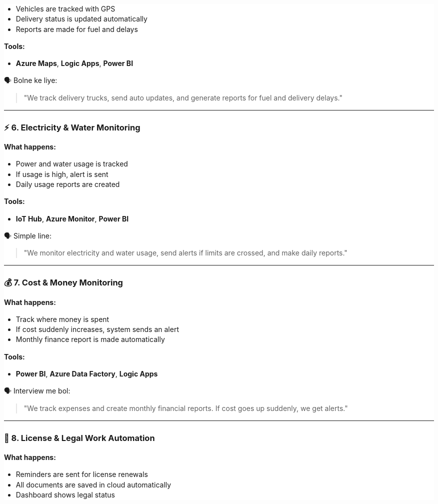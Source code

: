 * Vehicles are tracked with GPS
* Delivery status is updated automatically
* Reports are made for fuel and delays

**Tools:**

* **Azure Maps**, **Logic Apps**, **Power BI**

🗣️ Bolne ke liye:

> "We track delivery trucks, send auto updates, and generate reports for fuel and delivery delays."

---

### ⚡ 6. **Electricity & Water Monitoring**

**What happens:**

* Power and water usage is tracked
* If usage is high, alert is sent
* Daily usage reports are created

**Tools:**

* **IoT Hub**, **Azure Monitor**, **Power BI**

🗣️ Simple line:

> "We monitor electricity and water usage, send alerts if limits are crossed, and make daily reports."

---

### 💰 7. **Cost & Money Monitoring**

**What happens:**

* Track where money is spent
* If cost suddenly increases, system sends an alert
* Monthly finance report is made automatically

**Tools:**

* **Power BI**, **Azure Data Factory**, **Logic Apps**

🗣️ Interview me bol:

> "We track expenses and create monthly financial reports. If cost goes up suddenly, we get alerts."

---

### 📜 8. **License & Legal Work Automation**

**What happens:**

* Reminders are sent for license renewals
* All documents are saved in cloud automatically
* Dashboard shows legal status

